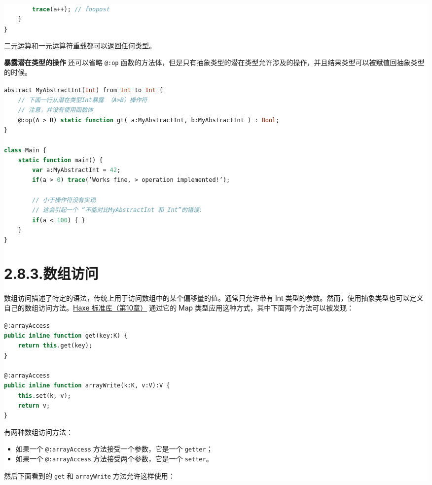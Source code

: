 ```haxe
        trace(a++); // foopost
    } 
} 
```

二元运算和一元运算符重载都可以返回任何类型。

**暴露潜在类型的操作** 还可以省略 `@:op` 函数的方法体，但是只有抽象类型的潜在类型允许涉及的操作，并且结果类型可以被赋值回抽象类型的时候。

```haxe
abstract MyAbstractInt(Int) from Int to Int { 
    // 下面一行从潜在类型Int暴露 （A>B）操作符
    // 注意，并没有使用函数体 
    @:op(A > B) static function gt( a:MyAbstractInt, b:MyAbstractInt ) : Bool; 
}

class Main { 
    static function main() { 
        var a:MyAbstractInt = 42; 
        if(a > 0) trace(’Works fine, > operation implemented!’); 
        
        // 小于操作符没有实现
        // 这会引起一个 “不能对比MyAbstractInt 和 Int”的错误:
        if(a < 100) { } 
    }
}
```



# 2.8.3.数组访问

数组访问描述了特定的语法，传统上用于访问数组中的某个偏移量的值。通常只允许带有 Int 类型的参数。然而，使用抽象类型也可以定义自己的数组访问方法。[Haxe 标准库（第10章）](http:///#) 通过它的 Map 类型应用这种方式，其中下面两个方法可以被发现：

```haxe
@:arrayAccess 
public inline function get(key:K) {
    return this.get(key); 
}

@:arrayAccess 
public inline function arrayWrite(k:K, v:V):V { 
    this.set(k, v); 
    return v; 
} 
```

有两种数组访问方法：

- 如果一个 `@:arrayAccess` 方法接受一个参数，它是一个 `getter`；
- 如果一个 `@:arrayAccess` 方法接受两个参数，它是一个 `setter`。

然后下面看到的 `get` 和 `arrayWrite` 方法允许这样使用：
